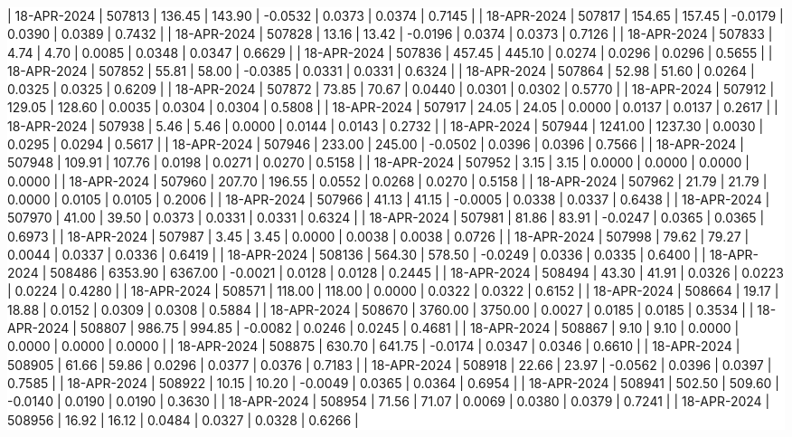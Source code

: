 | 18-APR-2024 | 507813 | 136.45 | 143.90 | -0.0532 | 0.0373 | 0.0374 | 0.7145 |
| 18-APR-2024 | 507817 | 154.65 | 157.45 | -0.0179 | 0.0390 | 0.0389 | 0.7432 |
| 18-APR-2024 | 507828 | 13.16 | 13.42 | -0.0196 | 0.0374 | 0.0373 | 0.7126 |
| 18-APR-2024 | 507833 | 4.74 | 4.70 | 0.0085 | 0.0348 | 0.0347 | 0.6629 |
| 18-APR-2024 | 507836 | 457.45 | 445.10 | 0.0274 | 0.0296 | 0.0296 | 0.5655 |
| 18-APR-2024 | 507852 | 55.81 | 58.00 | -0.0385 | 0.0331 | 0.0331 | 0.6324 |
| 18-APR-2024 | 507864 | 52.98 | 51.60 | 0.0264 | 0.0325 | 0.0325 | 0.6209 |
| 18-APR-2024 | 507872 | 73.85 | 70.67 | 0.0440 | 0.0301 | 0.0302 | 0.5770 |
| 18-APR-2024 | 507912 | 129.05 | 128.60 | 0.0035 | 0.0304 | 0.0304 | 0.5808 |
| 18-APR-2024 | 507917 | 24.05 | 24.05 | 0.0000 | 0.0137 | 0.0137 | 0.2617 |
| 18-APR-2024 | 507938 | 5.46 | 5.46 | 0.0000 | 0.0144 | 0.0143 | 0.2732 |
| 18-APR-2024 | 507944 | 1241.00 | 1237.30 | 0.0030 | 0.0295 | 0.0294 | 0.5617 |
| 18-APR-2024 | 507946 | 233.00 | 245.00 | -0.0502 | 0.0396 | 0.0396 | 0.7566 |
| 18-APR-2024 | 507948 | 109.91 | 107.76 | 0.0198 | 0.0271 | 0.0270 | 0.5158 |
| 18-APR-2024 | 507952 | 3.15 | 3.15 | 0.0000 | 0.0000 | 0.0000 | 0.0000 |
| 18-APR-2024 | 507960 | 207.70 | 196.55 | 0.0552 | 0.0268 | 0.0270 | 0.5158 |
| 18-APR-2024 | 507962 | 21.79 | 21.79 | 0.0000 | 0.0105 | 0.0105 | 0.2006 |
| 18-APR-2024 | 507966 | 41.13 | 41.15 | -0.0005 | 0.0338 | 0.0337 | 0.6438 |
| 18-APR-2024 | 507970 | 41.00 | 39.50 | 0.0373 | 0.0331 | 0.0331 | 0.6324 |
| 18-APR-2024 | 507981 | 81.86 | 83.91 | -0.0247 | 0.0365 | 0.0365 | 0.6973 |
| 18-APR-2024 | 507987 | 3.45 | 3.45 | 0.0000 | 0.0038 | 0.0038 | 0.0726 |
| 18-APR-2024 | 507998 | 79.62 | 79.27 | 0.0044 | 0.0337 | 0.0336 | 0.6419 |
| 18-APR-2024 | 508136 | 564.30 | 578.50 | -0.0249 | 0.0336 | 0.0335 | 0.6400 |
| 18-APR-2024 | 508486 | 6353.90 | 6367.00 | -0.0021 | 0.0128 | 0.0128 | 0.2445 |
| 18-APR-2024 | 508494 | 43.30 | 41.91 | 0.0326 | 0.0223 | 0.0224 | 0.4280 |
| 18-APR-2024 | 508571 | 118.00 | 118.00 | 0.0000 | 0.0322 | 0.0322 | 0.6152 |
| 18-APR-2024 | 508664 | 19.17 | 18.88 | 0.0152 | 0.0309 | 0.0308 | 0.5884 |
| 18-APR-2024 | 508670 | 3760.00 | 3750.00 | 0.0027 | 0.0185 | 0.0185 | 0.3534 |
| 18-APR-2024 | 508807 | 986.75 | 994.85 | -0.0082 | 0.0246 | 0.0245 | 0.4681 |
| 18-APR-2024 | 508867 | 9.10 | 9.10 | 0.0000 | 0.0000 | 0.0000 | 0.0000 |
| 18-APR-2024 | 508875 | 630.70 | 641.75 | -0.0174 | 0.0347 | 0.0346 | 0.6610 |
| 18-APR-2024 | 508905 | 61.66 | 59.86 | 0.0296 | 0.0377 | 0.0376 | 0.7183 |
| 18-APR-2024 | 508918 | 22.66 | 23.97 | -0.0562 | 0.0396 | 0.0397 | 0.7585 |
| 18-APR-2024 | 508922 | 10.15 | 10.20 | -0.0049 | 0.0365 | 0.0364 | 0.6954 |
| 18-APR-2024 | 508941 | 502.50 | 509.60 | -0.0140 | 0.0190 | 0.0190 | 0.3630 |
| 18-APR-2024 | 508954 | 71.56 | 71.07 | 0.0069 | 0.0380 | 0.0379 | 0.7241 |
| 18-APR-2024 | 508956 | 16.92 | 16.12 | 0.0484 | 0.0327 | 0.0328 | 0.6266 |